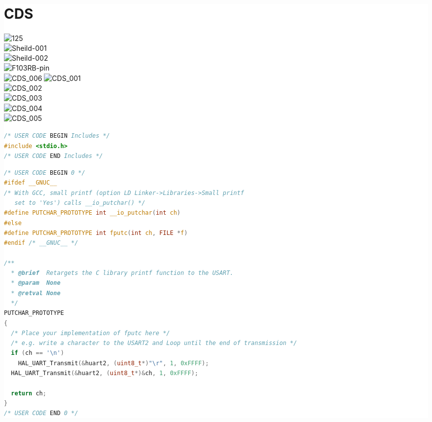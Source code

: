 # CDS

<img width="346" height="212" alt="125" src="https://github.com/user-attachments/assets/54b585da-0a65-43d6-ae3b-3423e3167582" />
<br>

<img width="600" height="400" alt="Sheild-001" src="https://github.com/user-attachments/assets/9df5b8c3-d81a-4026-9f86-67fa4dde1e38" />
<br>

<img width="600" height="400" alt="Sheild-002" src="https://github.com/user-attachments/assets/29bdd8e8-3e94-45da-87f4-426694f32622" />
<br>

<img width="600" height="600" alt="F103RB-pin" src="https://github.com/user-attachments/assets/45bb557f-9517-419d-b45c-81a92869bac0" />
<br>

<img width="800" height="600" alt="CDS_006" src="https://github.com/user-attachments/assets/f07becbd-db80-402c-906c-9708f405ae2a" />

<img width="800" height="600" alt="CDS_001" src="https://github.com/user-attachments/assets/e40972ce-5d31-42ec-b063-3489b78d5d1b" />
<br>
<img width="800" height="600" alt="CDS_002" src="https://github.com/user-attachments/assets/4d577cc0-a98d-4f99-a027-cb2d1f535584" />
<br>
<img width="800" height="600" alt="CDS_003" src="https://github.com/user-attachments/assets/5ddcd910-a6ba-4b57-862a-f1cf6c7240d0" />
<br>
<img width="800" height="600" alt="CDS_004" src="https://github.com/user-attachments/assets/e06f64a4-343d-40b4-b54d-af91e7e2e355" />
<br>
<img width="800" height="600" alt="CDS_005" src="https://github.com/user-attachments/assets/9265136c-a096-4fff-873f-b62da6a0e7da" />
<br>


```c
/* USER CODE BEGIN Includes */
#include <stdio.h>
/* USER CODE END Includes */
```

```c
/* USER CODE BEGIN 0 */
#ifdef __GNUC__
/* With GCC, small printf (option LD Linker->Libraries->Small printf
   set to 'Yes') calls __io_putchar() */
#define PUTCHAR_PROTOTYPE int __io_putchar(int ch)
#else
#define PUTCHAR_PROTOTYPE int fputc(int ch, FILE *f)
#endif /* __GNUC__ */

/**
  * @brief  Retargets the C library printf function to the USART.
  * @param  None
  * @retval None
  */
PUTCHAR_PROTOTYPE
{
  /* Place your implementation of fputc here */
  /* e.g. write a character to the USART2 and Loop until the end of transmission */
  if (ch == '\n')
    HAL_UART_Transmit(&huart2, (uint8_t*)"\r", 1, 0xFFFF);
  HAL_UART_Transmit(&huart2, (uint8_t*)&ch, 1, 0xFFFF);

  return ch;
}
/* USER CODE END 0 */
```